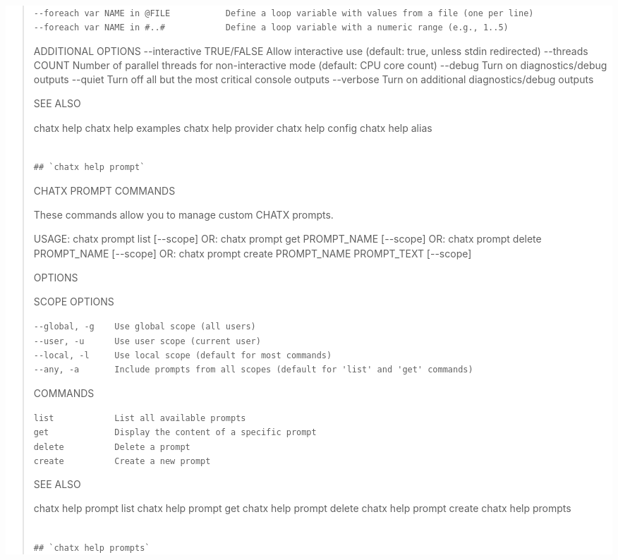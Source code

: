 >     --foreach var NAME in @FILE           Define a loop variable with values from a file (one per line)
>     --foreach var NAME in #..#            Define a loop variable with a numeric range (e.g., 1..5)
> 
>   ADDITIONAL OPTIONS
>     --interactive TRUE/FALSE              Allow interactive use (default: true, unless stdin redirected)
>     --threads COUNT                       Number of parallel threads for non-interactive mode (default: CPU core count)
>     --debug                               Turn on diagnostics/debug outputs
>     --quiet                               Turn off all but the most critical console outputs
>     --verbose                             Turn on additional diagnostics/debug outputs
> 
> SEE ALSO
> 
>   chatx help
>   chatx help examples
>   chatx help provider
>   chatx help config
>   chatx help alias
> 
> ```
> 
> ## `chatx help prompt`
> 
> ```
> CHATX PROMPT COMMANDS
> 
>   These commands allow you to manage custom CHATX prompts.
> 
> USAGE: chatx prompt list [--scope]
>    OR: chatx prompt get PROMPT_NAME [--scope]
>    OR: chatx prompt delete PROMPT_NAME [--scope]
>    OR: chatx prompt create PROMPT_NAME PROMPT_TEXT [--scope]
> 
> OPTIONS
> 
>   SCOPE OPTIONS
> 
>     --global, -g    Use global scope (all users)
>     --user, -u      Use user scope (current user)
>     --local, -l     Use local scope (default for most commands)
>     --any, -a       Include prompts from all scopes (default for 'list' and 'get' commands)
> 
> COMMANDS
> 
>     list            List all available prompts
>     get             Display the content of a specific prompt
>     delete          Delete a prompt
>     create          Create a new prompt
> 
> SEE ALSO
> 
>   chatx help prompt list
>   chatx help prompt get
>   chatx help prompt delete
>   chatx help prompt create
>   chatx help prompts
> ```
> 
> ## `chatx help prompts`
> 
> ```

[^1]: ONNX is an open format built to represent machine learning models.
[^2]: Phi-3 is a family of open AI models developed by Microsoft.